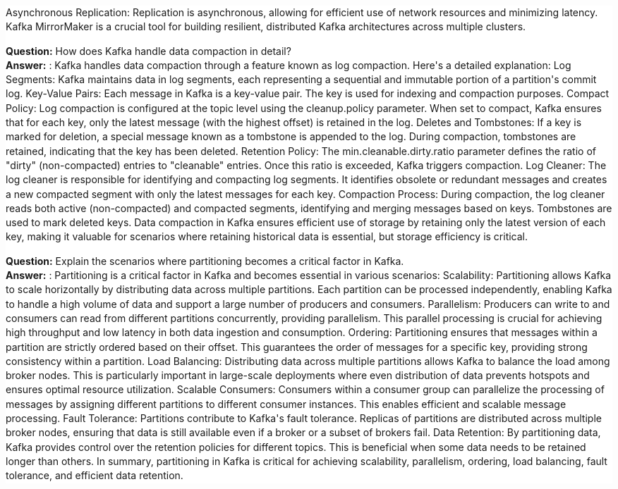 Asynchronous Replication: Replication is asynchronous, allowing for efficient use of network resources and minimizing latency.
Kafka MirrorMaker is a crucial tool for building resilient, distributed Kafka architectures across multiple clusters.
<br>

**Question:**  How does Kafka handle data compaction in detail?<br>
**Answer:** : Kafka handles data compaction through a feature known as log compaction. Here's a detailed explanation:
Log Segments: Kafka maintains data in log segments, each representing a sequential and immutable portion of a partition's commit log.
Key-Value Pairs: Each message in Kafka is a key-value pair. The key is used for indexing and compaction purposes.
Compact Policy: Log compaction is configured at the topic level using the cleanup.policy parameter. When set to compact, Kafka ensures that for each key, only the latest message (with the highest offset) is retained in the log.
Deletes and Tombstones: If a key is marked for deletion, a special message known as a tombstone is appended to the log. During compaction, tombstones are retained, indicating that the key has been deleted.
Retention Policy: The min.cleanable.dirty.ratio parameter defines the ratio of "dirty" (non-compacted) entries to "cleanable" entries. Once this ratio is exceeded, Kafka triggers compaction.
Log Cleaner: The log cleaner is responsible for identifying and compacting log segments. It identifies obsolete or redundant messages and creates a new compacted segment with only the latest messages for each key.
Compaction Process: During compaction, the log cleaner reads both active (non-compacted) and compacted segments, identifying and merging messages based on keys. Tombstones are used to mark deleted keys.
Data compaction in Kafka ensures efficient use of storage by retaining only the latest version of each key, making it valuable for scenarios where retaining historical data is essential, but storage efficiency is critical.
<br>

**Question:**  Explain the scenarios where partitioning becomes a critical factor in Kafka.<br>
**Answer:** : Partitioning is a critical factor in Kafka and becomes essential in various scenarios:
Scalability: Partitioning allows Kafka to scale horizontally by distributing data across multiple partitions. Each partition can be processed independently, enabling Kafka to handle a high volume of data and support a large number of producers and consumers.
Parallelism: Producers can write to and consumers can read from different partitions concurrently, providing parallelism. This parallel processing is crucial for achieving high throughput and low latency in both data ingestion and consumption.
Ordering: Partitioning ensures that messages within a partition are strictly ordered based on their offset. This guarantees the order of messages for a specific key, providing strong consistency within a partition.
Load Balancing: Distributing data across multiple partitions allows Kafka to balance the load among broker nodes. This is particularly important in large-scale deployments where even distribution of data prevents hotspots and ensures optimal resource utilization.
Scalable Consumers: Consumers within a consumer group can parallelize the processing of messages by assigning different partitions to different consumer instances. This enables efficient and scalable message processing.
Fault Tolerance: Partitions contribute to Kafka's fault tolerance. Replicas of partitions are distributed across multiple broker nodes, ensuring that data is still available even if a broker or a subset of brokers fail.
Data Retention: By partitioning data, Kafka provides control over the retention policies for different topics. This is beneficial when some data needs to be retained longer than others.
In summary, partitioning in Kafka is critical for achieving scalability, parallelism, ordering, load balancing, fault tolerance, and efficient data retention.
<br>

